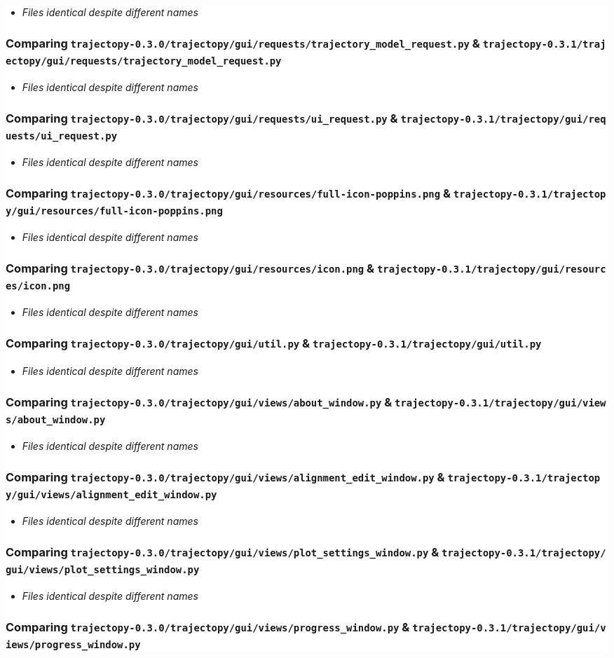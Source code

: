  * *Files identical despite different names*

### Comparing `trajectopy-0.3.0/trajectopy/gui/requests/trajectory_model_request.py` & `trajectopy-0.3.1/trajectopy/gui/requests/trajectory_model_request.py`

 * *Files identical despite different names*

### Comparing `trajectopy-0.3.0/trajectopy/gui/requests/ui_request.py` & `trajectopy-0.3.1/trajectopy/gui/requests/ui_request.py`

 * *Files identical despite different names*

### Comparing `trajectopy-0.3.0/trajectopy/gui/resources/full-icon-poppins.png` & `trajectopy-0.3.1/trajectopy/gui/resources/full-icon-poppins.png`

 * *Files identical despite different names*

### Comparing `trajectopy-0.3.0/trajectopy/gui/resources/icon.png` & `trajectopy-0.3.1/trajectopy/gui/resources/icon.png`

 * *Files identical despite different names*

### Comparing `trajectopy-0.3.0/trajectopy/gui/util.py` & `trajectopy-0.3.1/trajectopy/gui/util.py`

 * *Files identical despite different names*

### Comparing `trajectopy-0.3.0/trajectopy/gui/views/about_window.py` & `trajectopy-0.3.1/trajectopy/gui/views/about_window.py`

 * *Files identical despite different names*

### Comparing `trajectopy-0.3.0/trajectopy/gui/views/alignment_edit_window.py` & `trajectopy-0.3.1/trajectopy/gui/views/alignment_edit_window.py`

 * *Files identical despite different names*

### Comparing `trajectopy-0.3.0/trajectopy/gui/views/plot_settings_window.py` & `trajectopy-0.3.1/trajectopy/gui/views/plot_settings_window.py`

 * *Files identical despite different names*

### Comparing `trajectopy-0.3.0/trajectopy/gui/views/progress_window.py` & `trajectopy-0.3.1/trajectopy/gui/views/progress_window.py`

